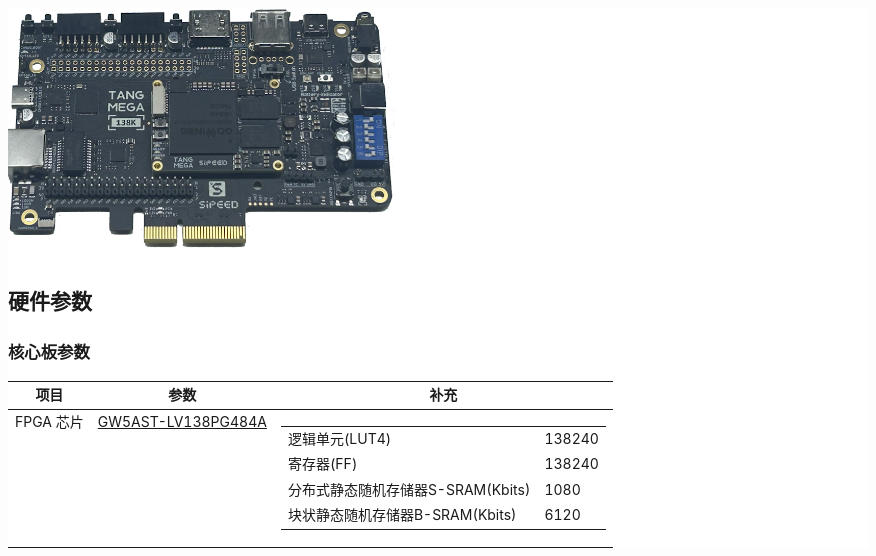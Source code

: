 <img src="./assets/mega_138k_top.png" width="45%">

## 硬件参数

### 核心板参数

<table>
	<thead>
		<tr>
			<th style="text-align:center">项目</th>
			<th style="text-align:center">参数</th>
			<th style="text-align:center">补充</th>
		</tr>
	</thead>
	<tbody>
		<tr>
			<td style="text-align:left">FPGA 芯片</td>
			<td style="text-align:left"><a href="https://www.gowinsemi.com.cn/prod_view.aspx?TypeId=74&FId=t3:10:3&Id=188#GW5AST">GW5AST-LV138PG484A</a>
			</td>
			<td style="text-align:left">
				<table>
					<tr>
						<td>逻辑单元(LUT4)</td>
						<td>138240</td>
					</tr>
					<tr>
						<td>寄存器(FF)</td>
						<td>138240</td>
					</tr>
					<tr>
						<td>分布式静态随机存储器S-SRAM(Kbits)</td>
						<td>1080</td>
					</tr>
					<tr>
						<td>块状静态随机存储器B-SRAM(Kbits)</td>
						<td>6120</td>
					</tr>
					<tr>